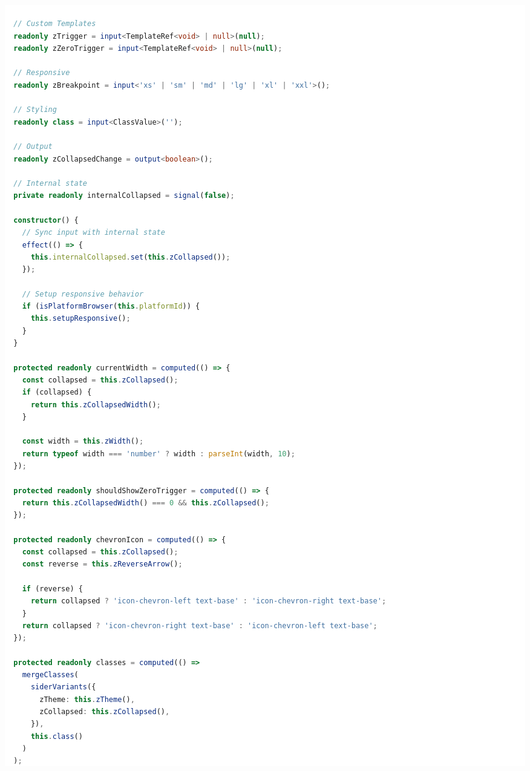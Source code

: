 ```typescript

  // Custom Templates
  readonly zTrigger = input<TemplateRef<void> | null>(null);
  readonly zZeroTrigger = input<TemplateRef<void> | null>(null);

  // Responsive
  readonly zBreakpoint = input<'xs' | 'sm' | 'md' | 'lg' | 'xl' | 'xxl'>();

  // Styling
  readonly class = input<ClassValue>('');

  // Output
  readonly zCollapsedChange = output<boolean>();

  // Internal state
  private readonly internalCollapsed = signal(false);

  constructor() {
    // Sync input with internal state
    effect(() => {
      this.internalCollapsed.set(this.zCollapsed());
    });

    // Setup responsive behavior
    if (isPlatformBrowser(this.platformId)) {
      this.setupResponsive();
    }
  }

  protected readonly currentWidth = computed(() => {
    const collapsed = this.zCollapsed();
    if (collapsed) {
      return this.zCollapsedWidth();
    }

    const width = this.zWidth();
    return typeof width === 'number' ? width : parseInt(width, 10);
  });

  protected readonly shouldShowZeroTrigger = computed(() => {
    return this.zCollapsedWidth() === 0 && this.zCollapsed();
  });

  protected readonly chevronIcon = computed(() => {
    const collapsed = this.zCollapsed();
    const reverse = this.zReverseArrow();

    if (reverse) {
      return collapsed ? 'icon-chevron-left text-base' : 'icon-chevron-right text-base';
    }
    return collapsed ? 'icon-chevron-right text-base' : 'icon-chevron-left text-base';
  });

  protected readonly classes = computed(() =>
    mergeClasses(
      siderVariants({
        zTheme: this.zTheme(),
        zCollapsed: this.zCollapsed(),
      }),
      this.class()
    )
  );

```
